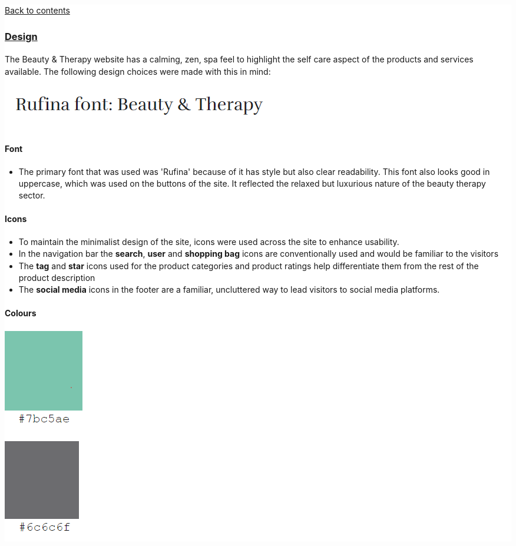 
[Back to contents](#contents)

### [Design](#design)

The Beauty & Therapy website has a calming, zen, spa feel to highlight the self care aspect of the products and services available. The following design choices were made with this in mind:

![Rufina Font](media/readme/rufina.png)

#### Font

- The primary font that was used was 'Rufina' because of it has style but also clear readability. This font also looks good in uppercase, which was used on the buttons of the site. It reflected the relaxed but luxurious nature of the beauty therapy sector.

#### Icons

- To maintain the minimalist design of the site,  icons were used across the site to enhance usability.
- In the navigation bar the **search**, **user** and **shopping bag** icons are conventionally used and would be familiar to the visitors
- The **tag** and **star** icons used for the product categories and product ratings help differentiate them from the rest of the product description
- The **social media** icons in the footer are a familiar, uncluttered way to lead visitors to social media platforms.

#### Colours

![Aqua](media/readme/colours/7bc5ae.png)

![Dark Grey](media/readme/colours/6c6c6f.png)
